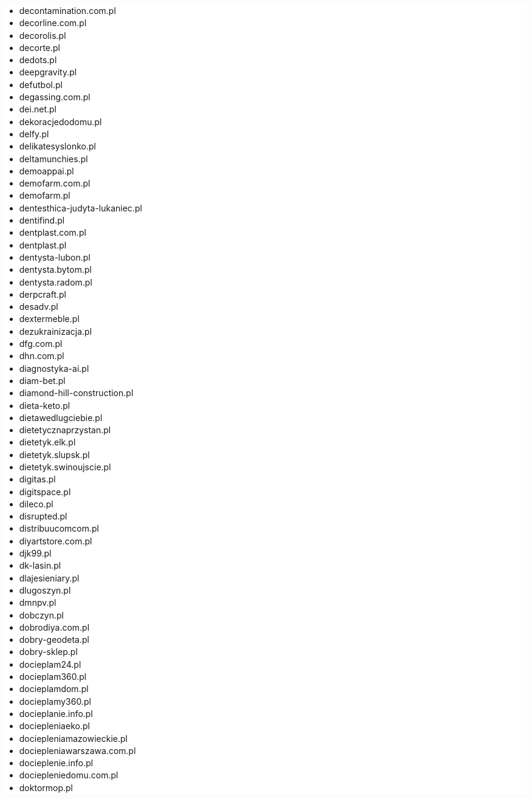 - decontamination.com.pl
- decorline.com.pl
- decorolis.pl
- decorte.pl
- dedots.pl
- deepgravity.pl
- defutbol.pl
- degassing.com.pl
- dei.net.pl
- dekoracjedodomu.pl
- delfy.pl
- delikatesyslonko.pl
- deltamunchies.pl
- demoappai.pl
- demofarm.com.pl
- demofarm.pl
- dentesthica-judyta-lukaniec.pl
- dentifind.pl
- dentplast.com.pl
- dentplast.pl
- dentysta-lubon.pl
- dentysta.bytom.pl
- dentysta.radom.pl
- derpcraft.pl
- desadv.pl
- dextermeble.pl
- dezukrainizacja.pl
- dfg.com.pl
- dhn.com.pl
- diagnostyka-ai.pl
- diam-bet.pl
- diamond-hill-construction.pl
- dieta-keto.pl
- dietawedlugciebie.pl
- dietetycznaprzystan.pl
- dietetyk.elk.pl
- dietetyk.slupsk.pl
- dietetyk.swinoujscie.pl
- digitas.pl
- digitspace.pl
- dileco.pl
- disrupted.pl
- distribuucomcom.pl
- diyartstore.com.pl
- djk99.pl
- dk-lasin.pl
- dlajesieniary.pl
- dlugoszyn.pl
- dmnpv.pl
- dobczyn.pl
- dobrodiya.com.pl
- dobry-geodeta.pl
- dobry-sklep.pl
- docieplam24.pl
- docieplam360.pl
- docieplamdom.pl
- docieplamy360.pl
- docieplanie.info.pl
- dociepleniaeko.pl
- dociepleniamazowieckie.pl
- dociepleniawarszawa.com.pl
- docieplenie.info.pl
- dociepleniedomu.com.pl
- doktormop.pl